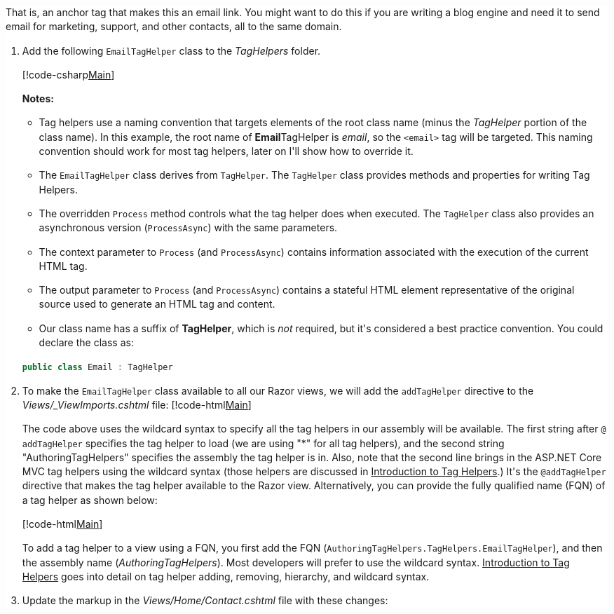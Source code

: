 That is, an anchor tag that makes this an email link. You might want to do this if you are writing a blog engine and need it to send email for marketing, support, and other contacts, all to the same domain.

1.  Add the following `EmailTagHelper` class to the *TagHelpers* folder.

    [!code-csharp[Main](authoring/sample/AuthoringTagHelpers/src/AuthoringTagHelpers/TagHelpers/z1EmailTagHelperCopy.cs)]
    
    **Notes:**
    
    * Tag helpers use a naming convention that targets elements of the root class name (minus the *TagHelper* portion of the class name). In this example, the root name of **Email**TagHelper is *email*, so the `<email>` tag will be targeted. This naming convention should work for most tag helpers, later on I'll show how to override it.
    
    * The `EmailTagHelper` class derives from `TagHelper`. The `TagHelper` class provides methods and properties for writing Tag Helpers.
    
    * The  overridden `Process` method controls what the tag helper does when executed. The `TagHelper` class also provides an asynchronous version (`ProcessAsync`) with the same parameters.
    
    * The context parameter to `Process` (and `ProcessAsync`) contains information associated with the execution of the current HTML tag.
    
    * The output parameter to `Process` (and `ProcessAsync`) contains a stateful HTML element representative of the original source used to generate an HTML tag and content.
    
    * Our class name has a suffix of **TagHelper**, which is *not* required, but it's considered a best practice convention. You could declare the class as:
    
    ```csharp
    public class Email : TagHelper
    ```

2.  To make the `EmailTagHelper` class available to all our Razor views, we will add the `addTagHelper` directive to the *Views/_ViewImports.cshtml* file:
    [!code-html[Main](../../../mvc/views/tag-helpers/authoring/sample/AuthoringTagHelpers/src/AuthoringTagHelpers/Views/_ViewImportsCopyEmail.cshtml?highlight=2,3)]
    
    The code above uses the wildcard syntax to specify all the tag helpers in our assembly will be available. The first string after `@addTagHelper` specifies the tag helper to load (we are using "*" for all tag helpers), and the second string "AuthoringTagHelpers" specifies the assembly the tag helper is in. Also, note that the second line brings in the ASP.NET Core MVC tag helpers using the wildcard syntax (those helpers are discussed in [Introduction to Tag Helpers](intro.md).) It's the `@addTagHelper` directive that makes the tag helper available to the Razor view. Alternatively, you can provide the fully qualified name (FQN) of a tag helper as shown below:
    
    [!code-html[Main](../../../mvc/views/tag-helpers/authoring/sample/AuthoringTagHelpers/src/AuthoringTagHelpers/Views/_ViewImports.cshtml?highlight=3&range=1-3)]
    
    To add a tag helper to a view using a FQN, you first add the FQN (`AuthoringTagHelpers.TagHelpers.EmailTagHelper`), and then the assembly name (*AuthoringTagHelpers*). Most developers will prefer to use the wildcard syntax. [Introduction to Tag Helpers](intro.md) goes into detail on tag helper adding, removing, hierarchy, and wildcard syntax.
    
3.  Update the markup in the *Views/Home/Contact.cshtml* file with these changes:
